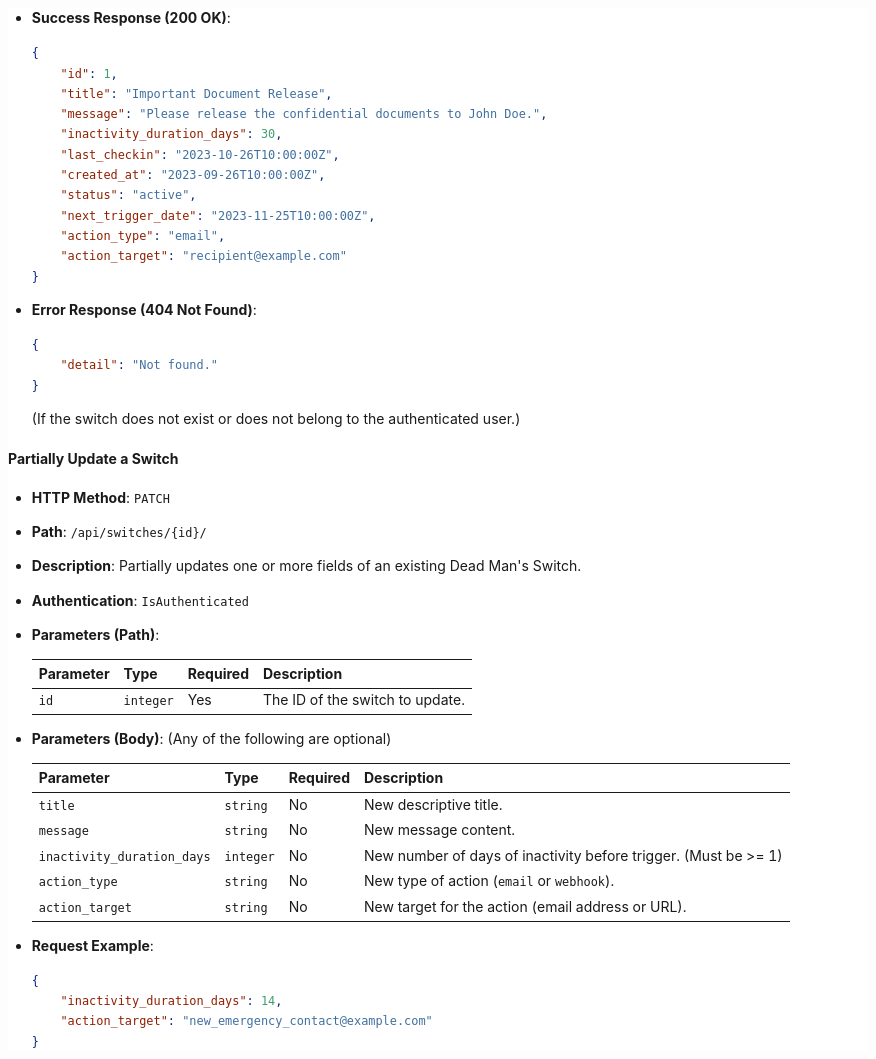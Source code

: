 *   **Success Response (200 OK)**:

    ```json
    {
        "id": 1,
        "title": "Important Document Release",
        "message": "Please release the confidential documents to John Doe.",
        "inactivity_duration_days": 30,
        "last_checkin": "2023-10-26T10:00:00Z",
        "created_at": "2023-09-26T10:00:00Z",
        "status": "active",
        "next_trigger_date": "2023-11-25T10:00:00Z",
        "action_type": "email",
        "action_target": "recipient@example.com"
    }
    ```

*   **Error Response (404 Not Found)**:

    ```json
    {
        "detail": "Not found."
    }
    ```
    (If the switch does not exist or does not belong to the authenticated user.)

#### Partially Update a Switch

*   **HTTP Method**: `PATCH`
*   **Path**: `/api/switches/{id}/`
*   **Description**: Partially updates one or more fields of an existing Dead Man's Switch.
*   **Authentication**: `IsAuthenticated`
*   **Parameters (Path)**:

    | Parameter | Type     | Required | Description          |
    | :-------- | :------- | :------- | :------------------- |
    | `id`      | `integer` | Yes      | The ID of the switch to update. |

*   **Parameters (Body)**: (Any of the following are optional)

    | Parameter              | Type     | Required | Description                                                    |
    | :--------------------- | :------- | :------- | :------------------------------------------------------------- |
    | `title`                | `string` | No       | New descriptive title.                                         |
    | `message`              | `string` | No       | New message content.                                           |
    | `inactivity_duration_days` | `integer` | No       | New number of days of inactivity before trigger. (Must be >= 1)|
    | `action_type`          | `string` | No       | New type of action (`email` or `webhook`).                     |
    | `action_target`        | `string` | No       | New target for the action (email address or URL).              |

*   **Request Example**:

    ```json
    {
        "inactivity_duration_days": 14,
        "action_target": "new_emergency_contact@example.com"
    }
    ```
